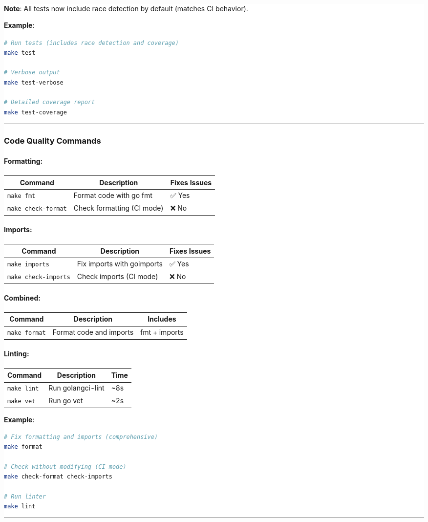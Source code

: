**Note**: All tests now include race detection by default (matches CI behavior).

**Example**:
```bash
# Run tests (includes race detection and coverage)
make test

# Verbose output
make test-verbose

# Detailed coverage report
make test-coverage
```

---

### **Code Quality Commands**

#### **Formatting**:
| Command | Description | Fixes Issues |
|---------|-------------|--------------|
| `make fmt` | Format code with go fmt | ✅ Yes |
| `make check-format` | Check formatting (CI mode) | ❌ No |

#### **Imports**:
| Command | Description | Fixes Issues |
|---------|-------------|--------------|
| `make imports` | Fix imports with goimports | ✅ Yes |
| `make check-imports` | Check imports (CI mode) | ❌ No |

#### **Combined**:
| Command | Description | Includes |
|---------|-------------|----------|
| `make format` | Format code and imports | fmt + imports |

#### **Linting**:
| Command | Description | Time |
|---------|-------------|------|
| `make lint` | Run golangci-lint | ~8s |
| `make vet` | Run go vet | ~2s |

**Example**:
```bash
# Fix formatting and imports (comprehensive)
make format

# Check without modifying (CI mode)
make check-format check-imports

# Run linter
make lint
```

---